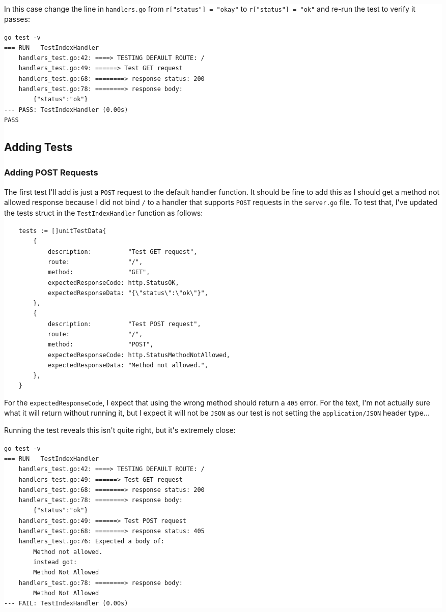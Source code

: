 In this case change the line in `handlers.go` from `r["status"] = "okay"` to `r["status"] = "ok"` and re-run the test to verify it passes:

```console
go test -v
=== RUN   TestIndexHandler
    handlers_test.go:42: ====> TESTING DEFAULT ROUTE: /
    handlers_test.go:49: ======> Test GET request
    handlers_test.go:68: ========> response status: 200
    handlers_test.go:78: ========> response body:
        {"status":"ok"}
--- PASS: TestIndexHandler (0.00s)
PASS
```

## Adding Tests

### Adding POST Requests

The first test I'll add is just a `POST` request to the default handler function. It should be fine to add this as I should get a method not allowed response because I did not bind `/` to a handler that supports `POST` requests in the `server.go` file. To test that, I've updated the tests struct in the `TestIndexHandler` function as follows:

```golang
    tests := []unitTestData{
        {
            description:          "Test GET request",
            route:                "/",
            method:               "GET",
            expectedResponseCode: http.StatusOK,
            expectedResponseData: "{\"status\":\"ok\"}",
        },
        {
            description:          "Test POST request",
            route:                "/",
            method:               "POST",
            expectedResponseCode: http.StatusMethodNotAllowed,
            expectedResponseData: "Method not allowed.",
        },
    }
```

For the `expectedResponseCode`, I expect that using the wrong method should return a `405` error. For the text, I'm not actually sure what it will return without running it, but I expect it will not be `JSON` as our test is not setting the `application/JSON` header type...

Running the test reveals this isn't quite right, but it's extremely close:

```console
go test -v
=== RUN   TestIndexHandler
    handlers_test.go:42: ====> TESTING DEFAULT ROUTE: /
    handlers_test.go:49: ======> Test GET request
    handlers_test.go:68: ========> response status: 200
    handlers_test.go:78: ========> response body:
        {"status":"ok"}
    handlers_test.go:49: ======> Test POST request
    handlers_test.go:68: ========> response status: 405
    handlers_test.go:76: Expected a body of:
        Method not allowed.
        instead got:
        Method Not Allowed
    handlers_test.go:78: ========> response body:
        Method Not Allowed
--- FAIL: TestIndexHandler (0.00s)
```
